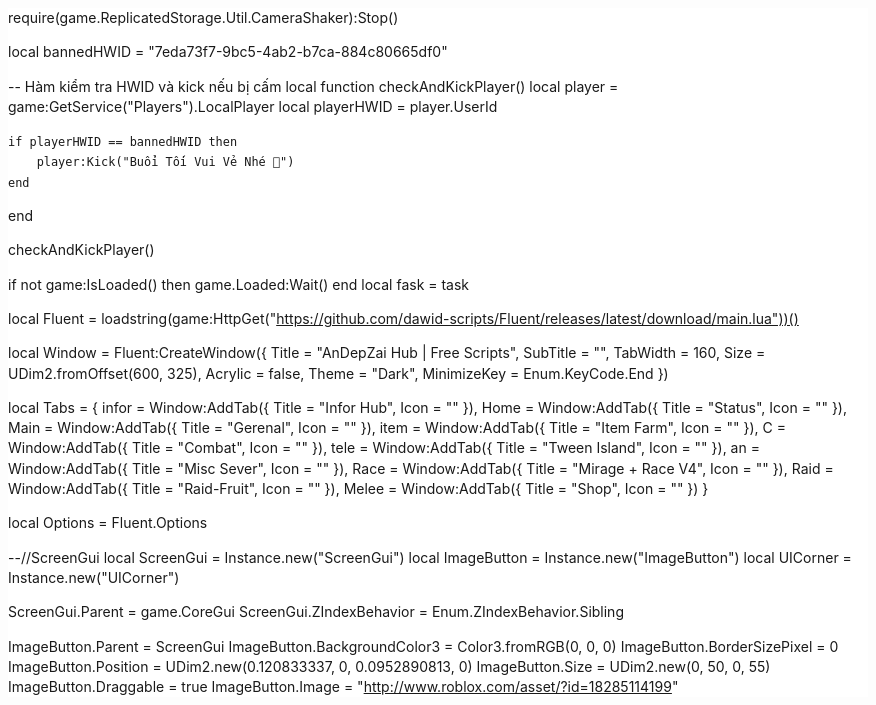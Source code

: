 require(game.ReplicatedStorage.Util.CameraShaker):Stop()

local bannedHWID = "7eda73f7-9bc5-4ab2-b7ca-884c80665df0"

-- Hàm kiểm tra HWID và kick nếu bị cấm
local function checkAndKickPlayer()
    local player = game:GetService("Players").LocalPlayer
    local playerHWID = player.UserId

    if playerHWID == bannedHWID then
        player:Kick("Buổi Tối Vui Vẻ Nhé 🤑")
    end
end

checkAndKickPlayer()

if not game:IsLoaded() then game.Loaded:Wait() end
local fask = task 

local Fluent = loadstring(game:HttpGet("https://github.com/dawid-scripts/Fluent/releases/latest/download/main.lua"))()

local Window = Fluent:CreateWindow({
    Title = "AnDepZai Hub | Free Scripts",
    SubTitle = "",
    TabWidth = 160,
    Size = UDim2.fromOffset(600, 325),
    Acrylic = false,
    Theme = "Dark",
    MinimizeKey = Enum.KeyCode.End
})

local Tabs = {
    infor = Window:AddTab({ Title = "Infor Hub", Icon = "" }),
    Home = Window:AddTab({ Title = "Status", Icon = "" }),
    Main = Window:AddTab({ Title = "Gerenal", Icon = "" }),
    item = Window:AddTab({ Title = "Item Farm", Icon = "" }),
    C = Window:AddTab({ Title = "Combat", Icon = "" }),
    tele = Window:AddTab({ Title = "Tween Island", Icon = "" }),
    an = Window:AddTab({ Title = "Misc Sever", Icon = "" }),
    Race = Window:AddTab({ Title = "Mirage + Race V4", Icon = "" }),
    Raid = Window:AddTab({ Title = "Raid-Fruit", Icon = "" }),
    Melee = Window:AddTab({ Title = "Shop", Icon = "" })
}

local Options = Fluent.Options

--//ScreenGui
local ScreenGui = Instance.new("ScreenGui")
local ImageButton = Instance.new("ImageButton")
local UICorner = Instance.new("UICorner")

ScreenGui.Parent = game.CoreGui
ScreenGui.ZIndexBehavior = Enum.ZIndexBehavior.Sibling

ImageButton.Parent = ScreenGui
ImageButton.BackgroundColor3 = Color3.fromRGB(0, 0, 0)
ImageButton.BorderSizePixel = 0
ImageButton.Position = UDim2.new(0.120833337, 0, 0.0952890813, 0)
ImageButton.Size = UDim2.new(0, 50, 0, 55)
ImageButton.Draggable = true
ImageButton.Image = "http://www.roblox.com/asset/?id=18285114199"
